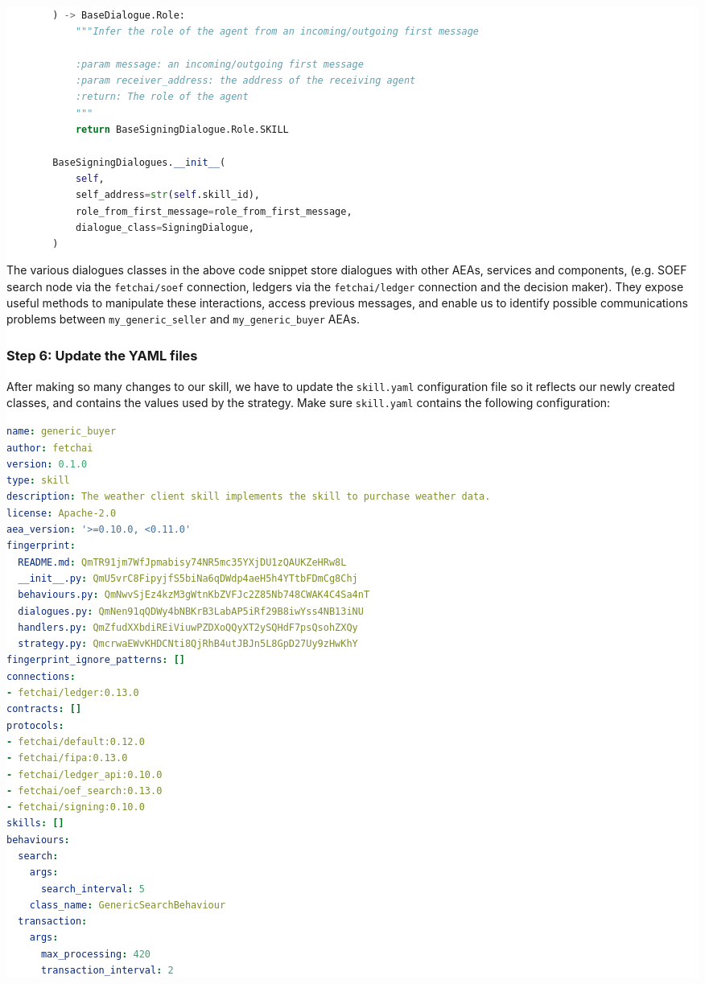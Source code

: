 ``` python
        ) -> BaseDialogue.Role:
            """Infer the role of the agent from an incoming/outgoing first message

            :param message: an incoming/outgoing first message
            :param receiver_address: the address of the receiving agent
            :return: The role of the agent
            """
            return BaseSigningDialogue.Role.SKILL

        BaseSigningDialogues.__init__(
            self,
            self_address=str(self.skill_id),
            role_from_first_message=role_from_first_message,
            dialogue_class=SigningDialogue,
        )
```

The various dialogues classes in the above code snippet store dialogues with other AEAs, services and components, (e.g. SOEF search node via the `fetchai/soef` connection, ledgers via the `fetchai/ledger` connection and the decision maker). They expose useful methods to manipulate these interactions, access previous messages, and enable us to identify possible communications problems between `my_generic_seller` and `my_generic_buyer` AEAs.

### Step 6: Update the YAML files

After making so many changes to our skill, we have to update the `skill.yaml` configuration file so it reflects our newly created classes, and contains the values used by the strategy. Make sure `skill.yaml` contains the following configuration:

``` yaml
name: generic_buyer
author: fetchai
version: 0.1.0
type: skill
description: The weather client skill implements the skill to purchase weather data.
license: Apache-2.0
aea_version: '>=0.10.0, <0.11.0'
fingerprint:
  README.md: QmTR91jm7WfJpmabisy74NR5mc35YXjDU1zQAUKZeHRw8L
  __init__.py: QmU5vrC8FipyjfS5biNa6qDWdp4aeH5h4YTtbFDmCg8Chj
  behaviours.py: QmNwvSjEz4kzM3gWtnKbZVFJc2Z85Nb748CWAK4C4Sa4nT
  dialogues.py: QmNen91qQDWy4bNBKrB3LabAP5iRf29B8iwYss4NB13iNU
  handlers.py: QmZfudXXbdiREiViuwPZDXoQQyXT2ySQHdF7psQsohZXQy
  strategy.py: QmcrwaEWvKHDCNti8QjRhB4utJBJn5L8GpD27Uy9zHwKhY
fingerprint_ignore_patterns: []
connections:
- fetchai/ledger:0.13.0
contracts: []
protocols:
- fetchai/default:0.12.0
- fetchai/fipa:0.13.0
- fetchai/ledger_api:0.10.0
- fetchai/oef_search:0.13.0
- fetchai/signing:0.10.0
skills: []
behaviours:
  search:
    args:
      search_interval: 5
    class_name: GenericSearchBehaviour
  transaction:
    args:
      max_processing: 420
      transaction_interval: 2
```